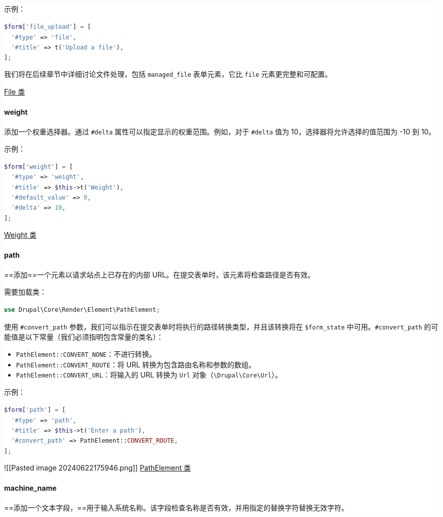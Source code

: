 示例：
```php
$form['file_upload'] = [
  '#type' => 'file',
  '#title' => t('Upload a file'),
];
```

我们将在后续章节中详细讨论文件处理，包括 `managed_file` 表单元素，它比 `file` 元素更完整和可配置。

[File 类](https://api.drupal.org/api/drupal/core!lib!Drupal!Core!Render!Element!File.php/class/File/10)

#### weight
添加一个权重选择器。通过 `#delta` 属性可以指定显示的权重范围。例如，对于 `#delta` 值为 10，选择器将允许选择的值范围为 -10 到 10。

示例：
```php
$form['weight'] = [
  '#type' => 'weight',
  '#title' => $this->t('Weight'),
  '#default_value' => 0,
  '#delta' => 10,
];
```

[Weight 类](https://api.drupal.org/api/drupal/core!lib!Drupal!Core!Render!Element!Weight.php/class/Weight/10)

#### path
==添加==一个元素以请求站点上已存在的内部 URL。在提交表单时，该元素将检查路径是否有效。

需要加载类：
```php
use Drupal\Core\Render\Element\PathElement;
```

使用 `#convert_path` 参数，我们可以指示在提交表单时将执行的路径转换类型，并且该转换将在 `$form_state` 中可用。`#convert_path` 的可能值是以下常量（我们必须指明包含常量的类名）：
- `PathElement::CONVERT_NONE`：不进行转换。
- `PathElement::CONVERT_ROUTE`：将 URL 转换为包含路由名称和参数的数组。
- `PathElement::CONVERT_URL`：将输入的 URL 转换为 `Url` 对象（`\Drupal\Core\Url`）。

示例：
```php
$form['path'] = [
  '#type' => 'path',
  '#title' => $this->t('Enter a path'),
  '#convert_path' => PathElement::CONVERT_ROUTE,
];
```
![[Pasted image 20240622175946.png]]
[PathElement 类](https://api.drupal.org/api/drupal/core!lib!Drupal!Core!Render!Element!PathElement.php/class/PathElement/10)
#### machine_name
==添加一个文本字段，==用于输入系统名称。该字段检查名称是否有效，并用指定的替换字符替换无效字符。
